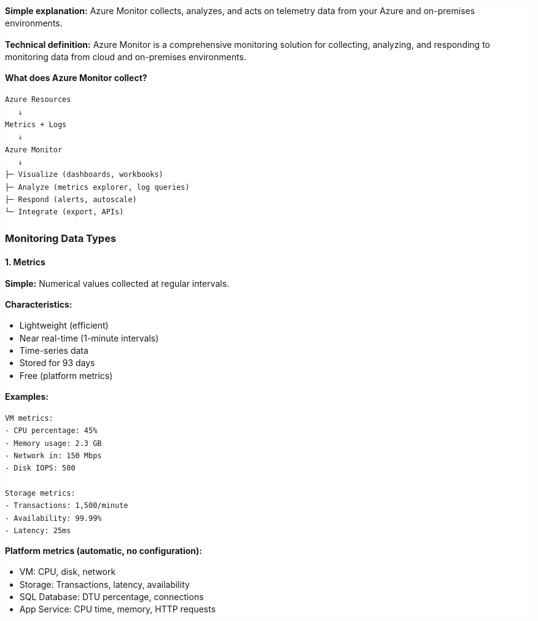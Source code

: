 **Simple explanation:**
Azure Monitor collects, analyzes, and acts on telemetry data from your Azure and on-premises environments.

**Technical definition:**
Azure Monitor is a comprehensive monitoring solution for collecting, analyzing, and responding to monitoring data from cloud and on-premises environments.

**What does Azure Monitor collect?**

```
Azure Resources
   ↓
Metrics + Logs
   ↓
Azure Monitor
   ↓
├─ Visualize (dashboards, workbooks)
├─ Analyze (metrics explorer, log queries)
├─ Respond (alerts, autoscale)
└─ Integrate (export, APIs)
```

### Monitoring Data Types

**1. Metrics**

**Simple:** Numerical values collected at regular intervals.

**Characteristics:**
- Lightweight (efficient)
- Near real-time (1-minute intervals)
- Time-series data
- Stored for 93 days
- Free (platform metrics)

**Examples:**
```
VM metrics:
- CPU percentage: 45%
- Memory usage: 2.3 GB
- Network in: 150 Mbps
- Disk IOPS: 500

Storage metrics:
- Transactions: 1,500/minute
- Availability: 99.99%
- Latency: 25ms
```

**Platform metrics (automatic, no configuration):**
- VM: CPU, disk, network
- Storage: Transactions, latency, availability
- SQL Database: DTU percentage, connections
- App Service: CPU time, memory, HTTP requests
